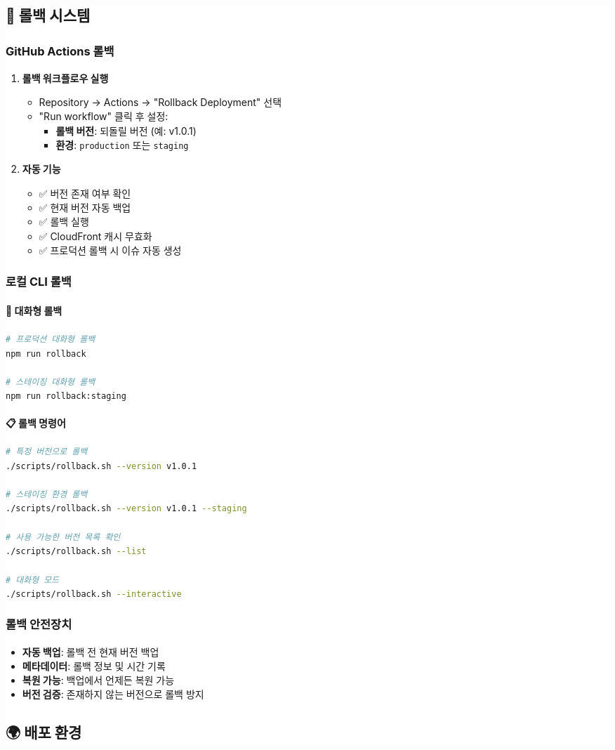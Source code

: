 ## 🔄 롤백 시스템

### GitHub Actions 롤백

1. **롤백 워크플로우 실행**
   - Repository → Actions → "Rollback Deployment" 선택
   - "Run workflow" 클릭 후 설정:
     - **롤백 버전**: 되돌릴 버전 (예: v1.0.1)
     - **환경**: `production` 또는 `staging`

2. **자동 기능**
   - ✅ 버전 존재 여부 확인
   - ✅ 현재 버전 자동 백업
   - ✅ 롤백 실행
   - ✅ CloudFront 캐시 무효화
   - ✅ 프로덕션 롤백 시 이슈 자동 생성

### 로컬 CLI 롤백

#### 🔄 대화형 롤백
```bash
# 프로덕션 대화형 롤백
npm run rollback

# 스테이징 대화형 롤백
npm run rollback:staging
```

#### 📋 롤백 명령어
```bash
# 특정 버전으로 롤백
./scripts/rollback.sh --version v1.0.1

# 스테이징 환경 롤백
./scripts/rollback.sh --version v1.0.1 --staging

# 사용 가능한 버전 목록 확인
./scripts/rollback.sh --list

# 대화형 모드
./scripts/rollback.sh --interactive
```

### 롤백 안전장치

- **자동 백업**: 롤백 전 현재 버전 백업
- **메타데이터**: 롤백 정보 및 시간 기록
- **복원 가능**: 백업에서 언제든 복원 가능
- **버전 검증**: 존재하지 않는 버전으로 롤백 방지

## 🌍 배포 환경
